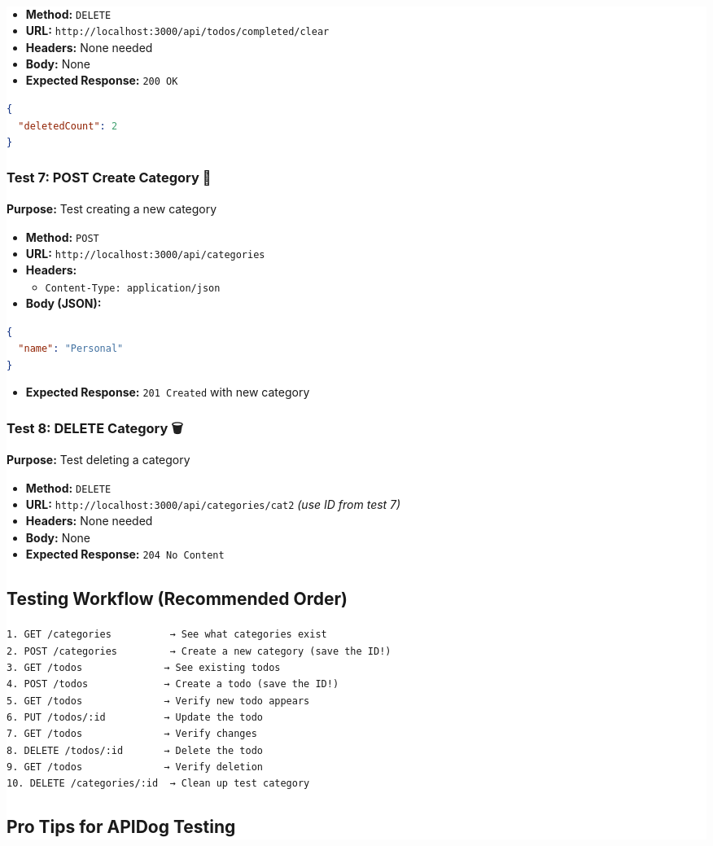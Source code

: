 - **Method:** `DELETE`
- **URL:** `http://localhost:3000/api/todos/completed/clear`
- **Headers:** None needed
- **Body:** None
- **Expected Response:** `200 OK`
```json
{
  "deletedCount": 2
}
```

### Test 7: POST Create Category 📁
**Purpose:** Test creating a new category

- **Method:** `POST`
- **URL:** `http://localhost:3000/api/categories`
- **Headers:**
  - `Content-Type: application/json`
- **Body (JSON):**
```json
{
  "name": "Personal"
}
```
- **Expected Response:** `201 Created` with new category

### Test 8: DELETE Category 🗑️
**Purpose:** Test deleting a category

- **Method:** `DELETE`
- **URL:** `http://localhost:3000/api/categories/cat2` _(use ID from test 7)_
- **Headers:** None needed
- **Body:** None
- **Expected Response:** `204 No Content`

## Testing Workflow (Recommended Order)

```
1. GET /categories          → See what categories exist
2. POST /categories         → Create a new category (save the ID!)
3. GET /todos              → See existing todos
4. POST /todos             → Create a todo (save the ID!)
5. GET /todos              → Verify new todo appears
6. PUT /todos/:id          → Update the todo
7. GET /todos              → Verify changes
8. DELETE /todos/:id       → Delete the todo
9. GET /todos              → Verify deletion
10. DELETE /categories/:id  → Clean up test category
```

## Pro Tips for APIDog Testing
